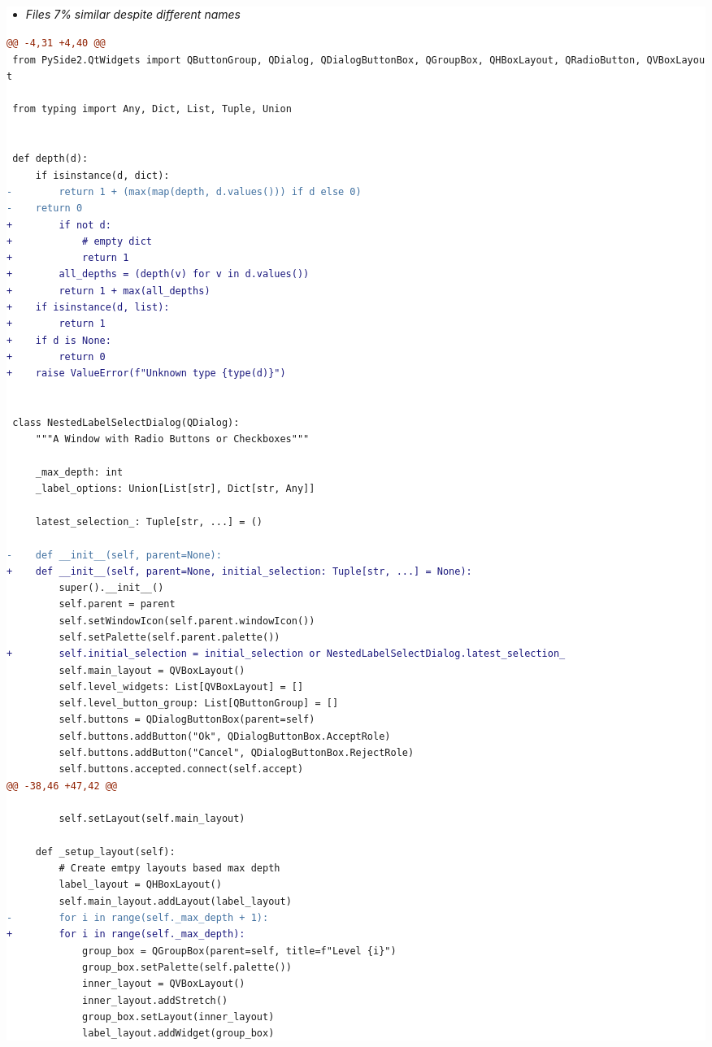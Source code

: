  * *Files 7% similar despite different names*

```diff
@@ -4,31 +4,40 @@
 from PySide2.QtWidgets import QButtonGroup, QDialog, QDialogButtonBox, QGroupBox, QHBoxLayout, QRadioButton, QVBoxLayout
 
 from typing import Any, Dict, List, Tuple, Union
 
 
 def depth(d):
     if isinstance(d, dict):
-        return 1 + (max(map(depth, d.values())) if d else 0)
-    return 0
+        if not d:
+            # empty dict
+            return 1
+        all_depths = (depth(v) for v in d.values())
+        return 1 + max(all_depths)
+    if isinstance(d, list):
+        return 1
+    if d is None:
+        return 0
+    raise ValueError(f"Unknown type {type(d)}")
 
 
 class NestedLabelSelectDialog(QDialog):
     """A Window with Radio Buttons or Checkboxes"""
 
     _max_depth: int
     _label_options: Union[List[str], Dict[str, Any]]
 
     latest_selection_: Tuple[str, ...] = ()
 
-    def __init__(self, parent=None):
+    def __init__(self, parent=None, initial_selection: Tuple[str, ...] = None):
         super().__init__()
         self.parent = parent
         self.setWindowIcon(self.parent.windowIcon())
         self.setPalette(self.parent.palette())
+        self.initial_selection = initial_selection or NestedLabelSelectDialog.latest_selection_
         self.main_layout = QVBoxLayout()
         self.level_widgets: List[QVBoxLayout] = []
         self.level_button_group: List[QButtonGroup] = []
         self.buttons = QDialogButtonBox(parent=self)
         self.buttons.addButton("Ok", QDialogButtonBox.AcceptRole)
         self.buttons.addButton("Cancel", QDialogButtonBox.RejectRole)
         self.buttons.accepted.connect(self.accept)
@@ -38,46 +47,42 @@
 
         self.setLayout(self.main_layout)
 
     def _setup_layout(self):
         # Create emtpy layouts based max depth
         label_layout = QHBoxLayout()
         self.main_layout.addLayout(label_layout)
-        for i in range(self._max_depth + 1):
+        for i in range(self._max_depth):
             group_box = QGroupBox(parent=self, title=f"Level {i}")
             group_box.setPalette(self.palette())
             inner_layout = QVBoxLayout()
             inner_layout.addStretch()
             group_box.setLayout(inner_layout)
             label_layout.addWidget(group_box)
```